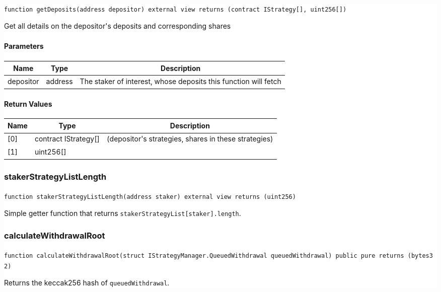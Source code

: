 ```solidity
function getDeposits(address depositor) external view returns (contract IStrategy[], uint256[])
```

Get all details on the depositor's deposits and corresponding shares

#### Parameters

| Name | Type | Description |
| ---- | ---- | ----------- |
| depositor | address | The staker of interest, whose deposits this function will fetch |

#### Return Values

| Name | Type | Description |
| ---- | ---- | ----------- |
| [0] | contract IStrategy[] | (depositor's strategies, shares in these strategies) |
| [1] | uint256[] |  |

### stakerStrategyListLength

```solidity
function stakerStrategyListLength(address staker) external view returns (uint256)
```

Simple getter function that returns `stakerStrategyList[staker].length`.

### calculateWithdrawalRoot

```solidity
function calculateWithdrawalRoot(struct IStrategyManager.QueuedWithdrawal queuedWithdrawal) public pure returns (bytes32)
```

Returns the keccak256 hash of `queuedWithdrawal`.

